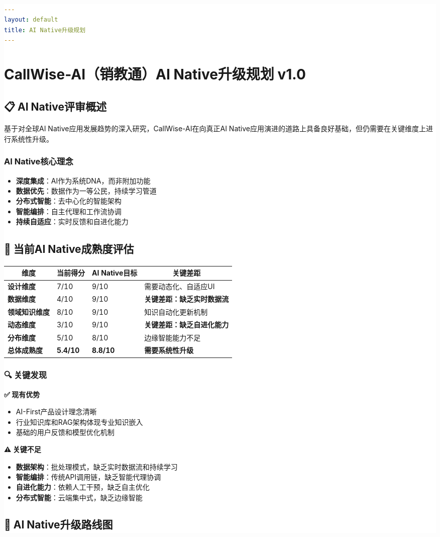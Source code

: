 ```yaml
---
layout: default
title: AI Native升级规划
---
```


# CallWise-AI（销教通）AI Native升级规划 v1.0

## 📋 AI Native评审概述

基于对全球AI Native应用发展趋势的深入研究，CallWise-AI在向真正AI Native应用演进的道路上具备良好基础，但仍需要在关键维度上进行系统性升级。

### AI Native核心理念
- **深度集成**：AI作为系统DNA，而非附加功能
- **数据优先**：数据作为一等公民，持续学习管道
- **分布式智能**：去中心化的智能架构
- **智能编排**：自主代理和工作流协调
- **持续自适应**：实时反馈和自进化能力

## 🎯 当前AI Native成熟度评估

| 维度 | 当前得分 | AI Native目标 | 关键差距 |
|------|----------|---------------|----------|
| **设计维度** | 7/10 | 9/10 | 需要动态化、自适应UI |
| **数据维度** | 4/10 | 9/10 | **关键差距：缺乏实时数据流** |
| **领域知识维度** | 8/10 | 9/10 | 知识自动化更新机制 |
| **动态维度** | 3/10 | 9/10 | **关键差距：缺乏自进化能力** |
| **分布维度** | 5/10 | 8/10 | 边缘智能能力不足 |
| **总体成熟度** | **5.4/10** | **8.8/10** | **需要系统性升级** |

### 🔍 关键发现

**✅ 现有优势**
- AI-First产品设计理念清晰
- 行业知识库和RAG架构体现专业知识嵌入
- 基础的用户反馈和模型优化机制

**⚠️ 关键不足**
- **数据架构**：批处理模式，缺乏实时数据流和持续学习
- **智能编排**：传统API调用链，缺乏智能代理协调
- **自进化能力**：依赖人工干预，缺乏自主优化
- **分布式智能**：云端集中式，缺乏边缘智能

## 🚀 AI Native升级路线图
